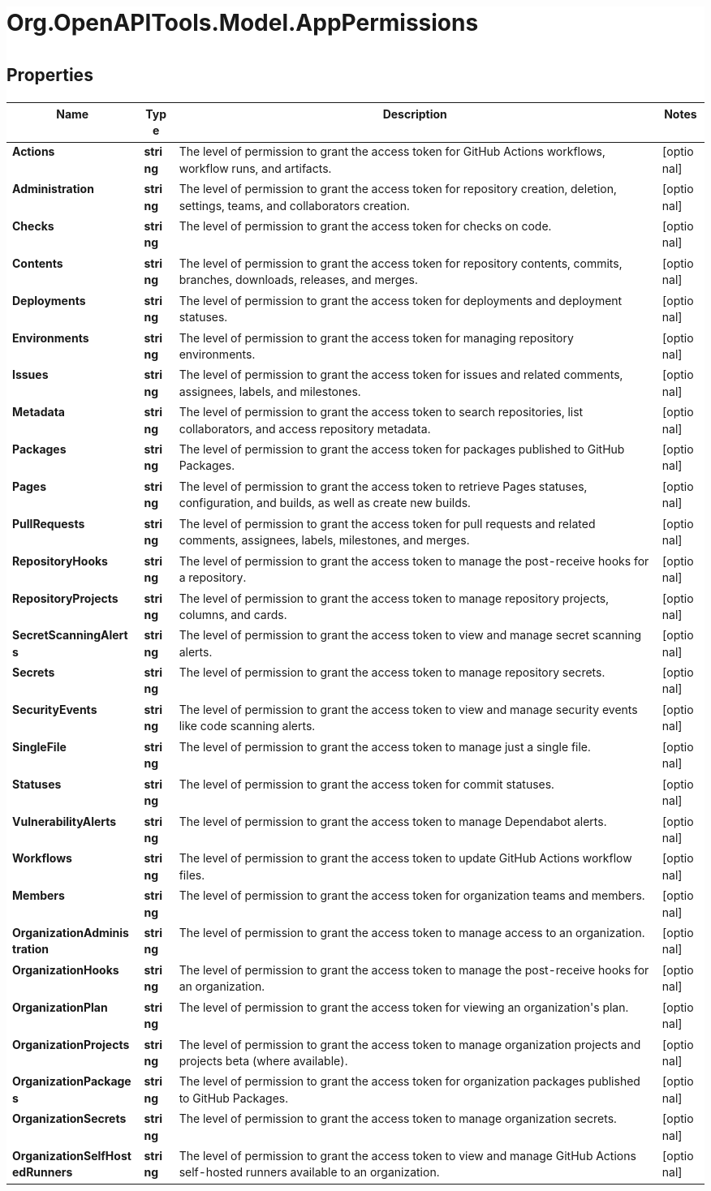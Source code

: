 # Org.OpenAPITools.Model.AppPermissions

## Properties

Name | Type | Description | Notes
------------ | ------------- | ------------- | -------------
**Actions** | **string** | The level of permission to grant the access token for GitHub Actions workflows, workflow runs, and artifacts. | [optional] 
**Administration** | **string** | The level of permission to grant the access token for repository creation, deletion, settings, teams, and collaborators creation. | [optional] 
**Checks** | **string** | The level of permission to grant the access token for checks on code. | [optional] 
**Contents** | **string** | The level of permission to grant the access token for repository contents, commits, branches, downloads, releases, and merges. | [optional] 
**Deployments** | **string** | The level of permission to grant the access token for deployments and deployment statuses. | [optional] 
**Environments** | **string** | The level of permission to grant the access token for managing repository environments. | [optional] 
**Issues** | **string** | The level of permission to grant the access token for issues and related comments, assignees, labels, and milestones. | [optional] 
**Metadata** | **string** | The level of permission to grant the access token to search repositories, list collaborators, and access repository metadata. | [optional] 
**Packages** | **string** | The level of permission to grant the access token for packages published to GitHub Packages. | [optional] 
**Pages** | **string** | The level of permission to grant the access token to retrieve Pages statuses, configuration, and builds, as well as create new builds. | [optional] 
**PullRequests** | **string** | The level of permission to grant the access token for pull requests and related comments, assignees, labels, milestones, and merges. | [optional] 
**RepositoryHooks** | **string** | The level of permission to grant the access token to manage the post-receive hooks for a repository. | [optional] 
**RepositoryProjects** | **string** | The level of permission to grant the access token to manage repository projects, columns, and cards. | [optional] 
**SecretScanningAlerts** | **string** | The level of permission to grant the access token to view and manage secret scanning alerts. | [optional] 
**Secrets** | **string** | The level of permission to grant the access token to manage repository secrets. | [optional] 
**SecurityEvents** | **string** | The level of permission to grant the access token to view and manage security events like code scanning alerts. | [optional] 
**SingleFile** | **string** | The level of permission to grant the access token to manage just a single file. | [optional] 
**Statuses** | **string** | The level of permission to grant the access token for commit statuses. | [optional] 
**VulnerabilityAlerts** | **string** | The level of permission to grant the access token to manage Dependabot alerts. | [optional] 
**Workflows** | **string** | The level of permission to grant the access token to update GitHub Actions workflow files. | [optional] 
**Members** | **string** | The level of permission to grant the access token for organization teams and members. | [optional] 
**OrganizationAdministration** | **string** | The level of permission to grant the access token to manage access to an organization. | [optional] 
**OrganizationHooks** | **string** | The level of permission to grant the access token to manage the post-receive hooks for an organization. | [optional] 
**OrganizationPlan** | **string** | The level of permission to grant the access token for viewing an organization&#39;s plan. | [optional] 
**OrganizationProjects** | **string** | The level of permission to grant the access token to manage organization projects and projects beta (where available). | [optional] 
**OrganizationPackages** | **string** | The level of permission to grant the access token for organization packages published to GitHub Packages. | [optional] 
**OrganizationSecrets** | **string** | The level of permission to grant the access token to manage organization secrets. | [optional] 
**OrganizationSelfHostedRunners** | **string** | The level of permission to grant the access token to view and manage GitHub Actions self-hosted runners available to an organization. | [optional] 